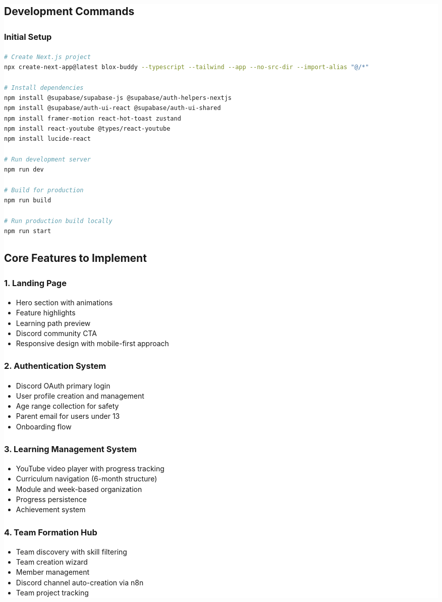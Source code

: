 ## Development Commands

### Initial Setup
```bash
# Create Next.js project
npx create-next-app@latest blox-buddy --typescript --tailwind --app --no-src-dir --import-alias "@/*"

# Install dependencies
npm install @supabase/supabase-js @supabase/auth-helpers-nextjs
npm install @supabase/auth-ui-react @supabase/auth-ui-shared
npm install framer-motion react-hot-toast zustand
npm install react-youtube @types/react-youtube
npm install lucide-react

# Run development server
npm run dev

# Build for production
npm run build

# Run production build locally
npm run start
```

## Core Features to Implement

### 1. Landing Page
- Hero section with animations
- Feature highlights
- Learning path preview
- Discord community CTA
- Responsive design with mobile-first approach

### 2. Authentication System
- Discord OAuth primary login
- User profile creation and management
- Age range collection for safety
- Parent email for users under 13
- Onboarding flow

### 3. Learning Management System
- YouTube video player with progress tracking
- Curriculum navigation (6-month structure)
- Module and week-based organization
- Progress persistence
- Achievement system

### 4. Team Formation Hub
- Team discovery with skill filtering
- Team creation wizard
- Member management
- Discord channel auto-creation via n8n
- Team project tracking
